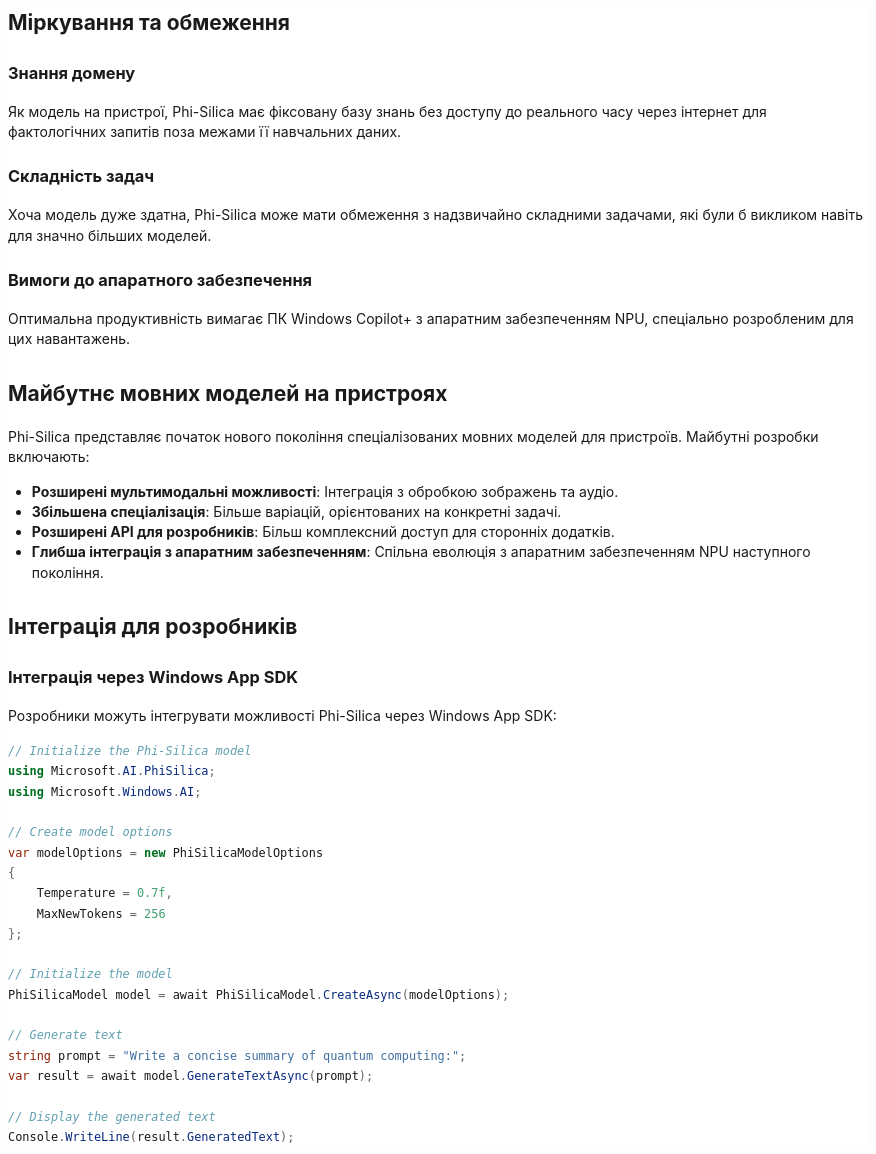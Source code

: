 ## Міркування та обмеження

### Знання домену

Як модель на пристрої, Phi-Silica має фіксовану базу знань без доступу до реального часу через інтернет для фактологічних запитів поза межами її навчальних даних.

### Складність задач

Хоча модель дуже здатна, Phi-Silica може мати обмеження з надзвичайно складними задачами, які були б викликом навіть для значно більших моделей.

### Вимоги до апаратного забезпечення

Оптимальна продуктивність вимагає ПК Windows Copilot+ з апаратним забезпеченням NPU, спеціально розробленим для цих навантажень.

## Майбутнє мовних моделей на пристроях

Phi-Silica представляє початок нового покоління спеціалізованих мовних моделей для пристроїв. Майбутні розробки включають:

- **Розширені мультимодальні можливості**: Інтеграція з обробкою зображень та аудіо.
- **Збільшена спеціалізація**: Більше варіацій, орієнтованих на конкретні задачі.
- **Розширені API для розробників**: Більш комплексний доступ для сторонніх додатків.
- **Глибша інтеграція з апаратним забезпеченням**: Спільна еволюція з апаратним забезпеченням NPU наступного покоління.

## Інтеграція для розробників

### Інтеграція через Windows App SDK

Розробники можуть інтегрувати можливості Phi-Silica через Windows App SDK:

```csharp
// Initialize the Phi-Silica model
using Microsoft.AI.PhiSilica;
using Microsoft.Windows.AI;

// Create model options
var modelOptions = new PhiSilicaModelOptions
{
    Temperature = 0.7f,
    MaxNewTokens = 256
};

// Initialize the model
PhiSilicaModel model = await PhiSilicaModel.CreateAsync(modelOptions);

// Generate text
string prompt = "Write a concise summary of quantum computing:";
var result = await model.GenerateTextAsync(prompt);

// Display the generated text
Console.WriteLine(result.GeneratedText);
```
